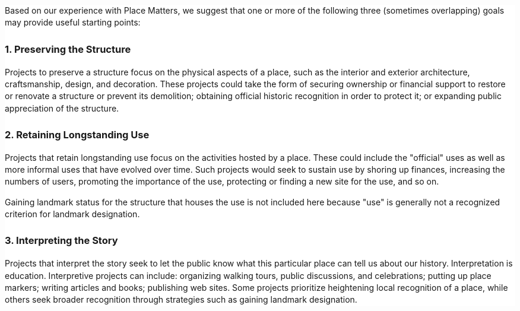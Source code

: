 Based on our experience with Place Matters, we suggest that one or more of the following three (sometimes overlapping) goals may provide useful starting points:

### 1. Preserving the Structure

Projects to preserve a structure focus on the physical aspects of a place, such as the interior and exterior architecture, craftsmanship, design, and decoration. These projects could take the form of securing ownership or financial support to restore or renovate a structure or prevent its demolition; obtaining official historic recognition in order to protect it; or expanding public appreciation of the structure.

### 2. Retaining Longstanding Use

Projects that retain longstanding use focus on the activities hosted by a place. These could include the "official" uses as well as more informal uses that have evolved over time. Such projects would seek to sustain use by shoring up finances, increasing the numbers of users, promoting the importance of the use, protecting or finding a new site for the use, and so on.

Gaining landmark status for the structure that houses the use is not included here because "use" is generally not a recognized criterion for landmark designation.

### 3. Interpreting the Story

Projects that interpret the story seek to let the public know what this particular place can tell us about our history. Interpretation is education. Interpretive projects can include: organizing walking tours, public discussions, and celebrations; putting up place markers; writing articles and books; publishing web sites. Some projects prioritize heightening local recognition of a place, while others seek broader recognition through strategies such as gaining landmark designation.
